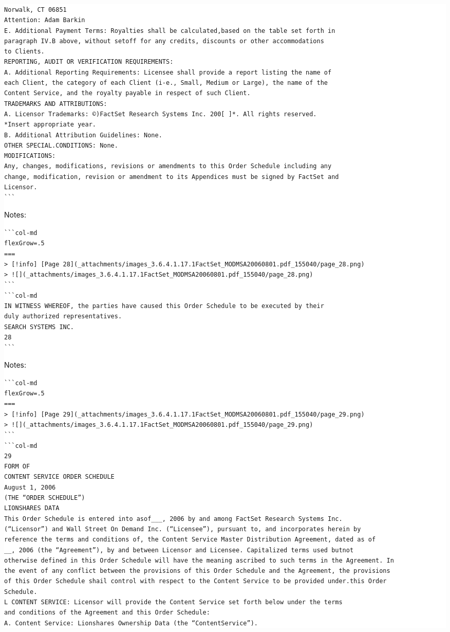 ````col
Norwalk, CT 06851
Attention: Adam Barkin
E. Additional Payment Terms: Royalties shall be calculated,based on the table set forth in
paragraph IV.B above, without setoff for any credits, discounts or other accommodations
to Clients.
REPORTING, AUDIT OR VERIFICATION REQUIREMENTS:
A. Additional Reporting Requirements: Licensee shall provide a report listing the name of
each Client, the category of each Client (i-e., Small, Medium or Large), the name of the
Content Service, and the royalty payable in respect of such Client.
TRADEMARKS AND ATTRIBUTIONS:
A. Licensor Trademarks: ©)FactSet Research Systems Inc. 200[ ]*. All rights reserved.
*Insert appropriate year.
B. Additional Attribution Guidelines: None.
OTHER SPECIAL.CONDITIONS: None.
MODIFICATIONS:
Any, changes, modifications, revisions or amendments to this Order Schedule including any  
change, modification, revision or amendment to its Appendices must be signed by FactSet and
Licensor.  
```
````
Notes:    
````col
```col-md
flexGrow=.5
===
> [!info] [Page 28](_attachments/images_3.6.4.1.17.1FactSet_MODMSA20060801.pdf_155040/page_28.png)
> ![](_attachments/images_3.6.4.1.17.1FactSet_MODMSA20060801.pdf_155040/page_28.png)
```  
```col-md
IN WITNESS WHEREOF, the parties have caused this Order Schedule to be executed by their
duly authorized representatives.  
SEARCH SYSTEMS INC.  
28  
```
````
Notes:    
````col
```col-md
flexGrow=.5
===
> [!info] [Page 29](_attachments/images_3.6.4.1.17.1FactSet_MODMSA20060801.pdf_155040/page_29.png)
> ![](_attachments/images_3.6.4.1.17.1FactSet_MODMSA20060801.pdf_155040/page_29.png)
```  
```col-md
29  
FORM OF
CONTENT SERVICE ORDER SCHEDULE
August 1, 2006
(THE “ORDER SCHEDULE”)
LIONSHARES DATA  
This Order Schedule is entered into asof___, 2006 by and among FactSet Research Systems Inc.
(“Licensor”) and Wall Street On Demand Inc. (“Licensee”), pursuant to, and incorporates herein by
reference the terms and conditions of, the Content Service Master Distribution Agreement, dated as of  
__, 2006 (the “Agreement”), by and between Licensor and Licensee. Capitalized terms used butnot
otherwise defined in this Order Schedule will have the meaning ascribed to such terms in the Agreement. In
the event of any conflict between the provisions of this Order Schedule and the Agreement, the provisions
of this Order Schedule shail control with respect to the Content Service to be provided under.this Order
Schedule.  
L CONTENT SERVICE: Licensor will provide the Content Service set forth below under the terms
and conditions of the Agreement and this Order Schedule:
A. Content Service: Lionshares Ownership Data (the “ContentService”).
````